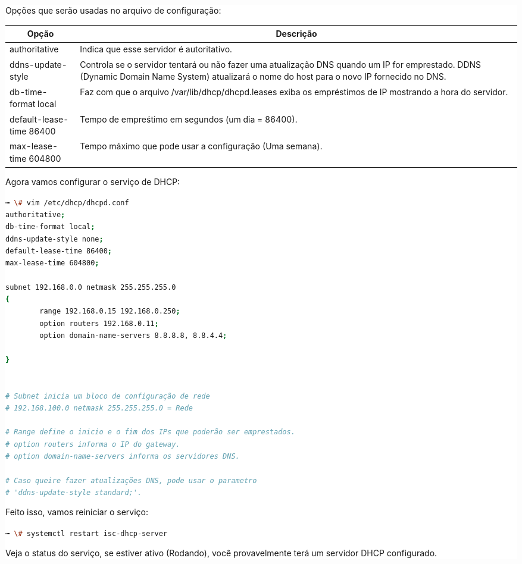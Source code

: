 

Opções que serão usadas no arquivo de configuração:

| Opção                    | Descrição                                                    |
| ------------------------ | ------------------------------------------------------------ |
| authoritative            | Indica que esse servidor é autoritativo.                     |
| ddns-update-style        | Controla se o servidor tentará ou não fazer uma atualização DNS quando  um IP for emprestado. DDNS (Dynamic Domain Name System) atualizará o nome do host para o novo IP fornecido no DNS. |
| db-time-format local     | Faz com que o arquivo /var/lib/dhcp/dhcpd.leases exiba os empréstimos de IP mostrando a hora do servidor. |
| default-lease-time 86400 | Tempo de empreśtimo em segundos (um dia = 86400).            |
| max-lease-time 604800    | Tempo máximo que pode usar a configuração (Uma semana).      |



Agora vamos configurar o serviço de DHCP:

```bash
╼ \# vim /etc/dhcp/dhcpd.conf
authoritative;
db-time-format local;
ddns-update-style none;
default-lease-time 86400;
max-lease-time 604800;

subnet 192.168.0.0 netmask 255.255.255.0
{
        range 192.168.0.15 192.168.0.250;
        option routers 192.168.0.11;
        option domain-name-servers 8.8.8.8, 8.8.4.4;

}


# Subnet inicia um bloco de configuração de rede
# 192.168.100.0 netmask 255.255.255.0 = Rede

# Range define o inicio e o fim dos IPs que poderão ser emprestados.
# option routers informa o IP do gateway.
# option domain-name-servers informa os servidores DNS.

# Caso queire fazer atualizações DNS, pode usar o parametro 
# 'ddns-update-style standard;'.
```

Feito isso, vamos reiniciar o serviço:

```bash
╼ \# systemctl restart isc-dhcp-server
```

Veja o status do serviço, se estiver ativo (Rodando), você provavelmente terá um servidor DHCP configurado.
